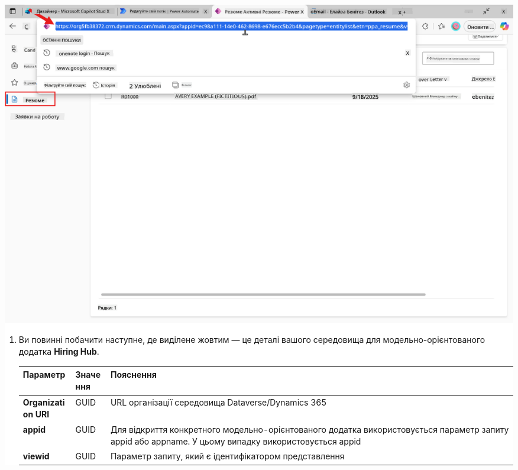 ![Скопіювати URL системного представлення Резюме](../../../../../translated_images/3.2_18_CopyResumesSystemViewURL.14d9f55c7db15977a12dfe2a5df95aab5cf241e646b08f9838cff31aaa27a381.uk.png)
1. Ви повинні побачити наступне, де виділене жовтим — це деталі вашого середовища для модельно-орієнтованого додатка **Hiring Hub**.

     | Параметр | Значення | Пояснення |
     |----------|------------|---------|
     | **Organization URI** | GUID | URL організації середовища Dataverse/Dynamics 365 |
     | **appid** | GUID | Для відкриття конкретного модельно-орієнтованого додатка використовується параметр запиту appid або appname. У цьому випадку використовується appid |
     | **viewid** | GUID | Параметр запиту, який є ідентифікатором представлення |
